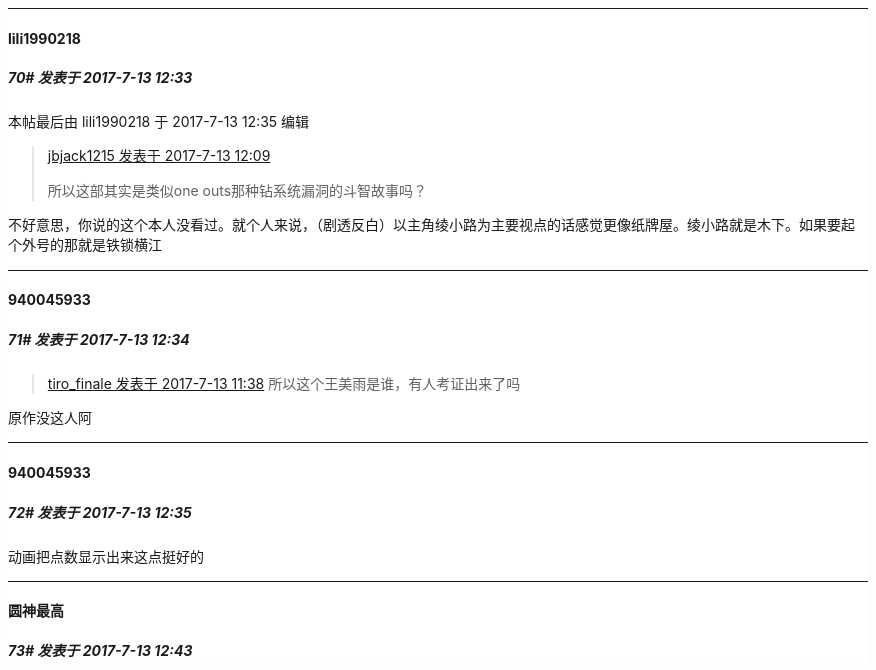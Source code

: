 





-----

####  lili1990218  
##### 70#       发表于 2017-7-13 12:33



 本帖最后由 lili1990218 于 2017-7-13 12:35 编辑 
<blockquote><a href="httphttps://bbs.saraba1st.com/2b/forum.php?mod=redirect&amp;goto=findpost&amp;pid=36565544&amp;ptid=1529670" target="_blank">jbjack1215 发表于 2017-7-13 12:09</a>

所以这部其实是类似one outs那种钻系统漏洞的斗智故事吗？</blockquote>
不好意思，你说的这个本人没看过。就个人来说，（剧透反白）以主角绫小路为主要视点的话感觉更像纸牌屋。绫小路就是木下。如果要起个外号的那就是铁锁横江







-----

####  940045933  
##### 71#       发表于 2017-7-13 12:34



<blockquote><a href="httphttps://bbs.saraba1st.com/2b/forum.php?mod=redirect&amp;goto=findpost&amp;pid=36565138&amp;ptid=1529670" target="_blank">tiro_finale 发表于 2017-7-13 11:38</a>
所以这个王美雨是谁，有人考证出来了吗</blockquote>
原作没这人阿







-----

####  940045933  
##### 72#       发表于 2017-7-13 12:35




动画把点数显示出来这点挺好的







-----

####  圆神最高  
##### 73#       发表于 2017-7-13 12:43



